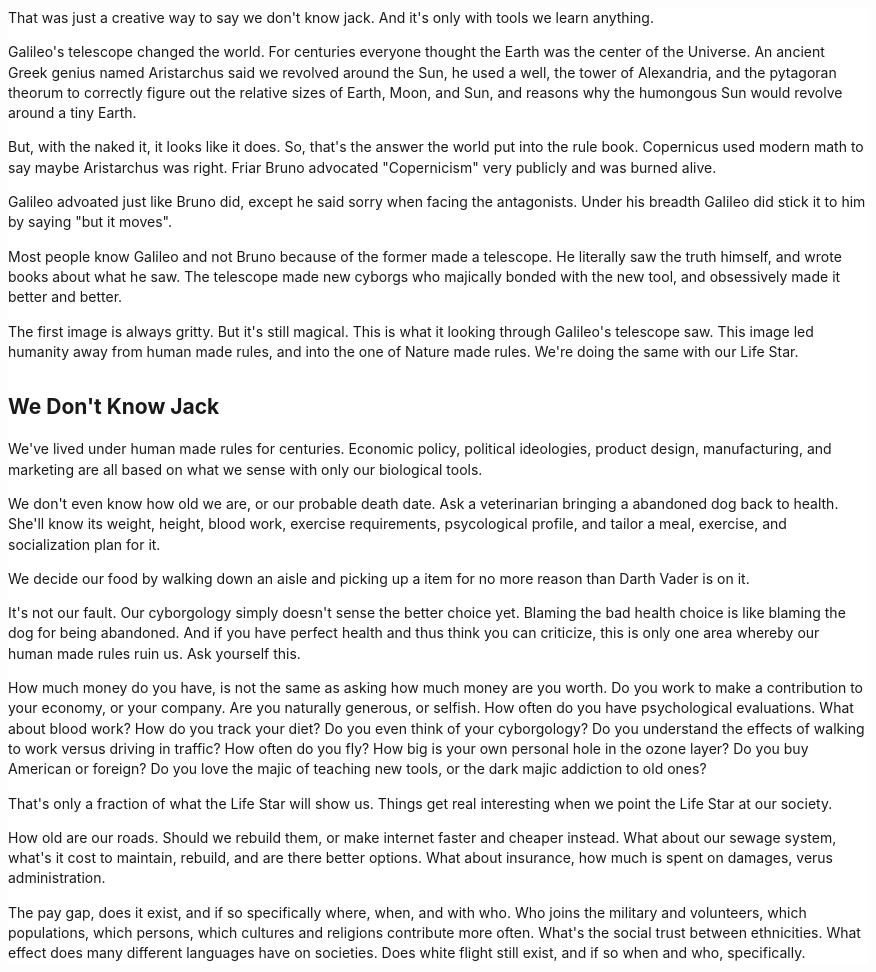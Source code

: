 That was just a creative way to say we don't know jack. And it's only with tools we learn anything.

Galileo's telescope changed the world. For centuries everyone thought the Earth was the center of the Universe. An ancient Greek genius named Aristarchus said we revolved around the Sun, he used a well, the tower of Alexandria, and the pytagoran theorum to correctly figure out the relative sizes of Earth, Moon, and Sun, and reasons why the humongous Sun would revolve around a tiny Earth.

But, with the naked it, it looks like it does. So, that's the answer the world put into the rule book. Copernicus used modern math to say maybe Aristarchus was right. Friar Bruno advocated "Copernicism" very publicly and was burned alive.

Galileo advoated just like Bruno did, except he said sorry when facing the antagonists. Under his breadth Galileo did stick it to him by saying "but it moves".

Most people know Galileo and not Bruno because of the former made a telescope. He literally saw the truth himself, and wrote books about what he saw. The telescope made new cyborgs who majically bonded with the new tool, and obsessively made it better and better.

The first image is always gritty. But it's still magical. This is what it looking through Galileo's telescope saw. This image led humanity away from human made rules, and into the one of Nature made rules. We're doing the same with our Life Star.

## We Don't Know Jack

We've lived under human made rules for centuries. Economic policy, political ideologies, product design, manufacturing, and marketing are all based on what we sense with only our biological tools.

We don't even know how old we are, or our probable death date. Ask a veterinarian bringing a abandoned dog back to health. She'll know its weight, height, blood work, exercise requirements, psycological profile, and tailor a meal, exercise, and socialization plan for it.

We decide our food by walking down an aisle and picking up a item for no more reason than Darth Vader is on it.

It's not our fault. Our cyborgology simply doesn't sense the better choice yet. Blaming the bad health choice is like blaming the dog for being abandoned. And if you have perfect health and thus think you can criticize, this is only one area whereby our human made rules ruin us. Ask yourself this.

How much money do you have, is not the same as asking how much money are you worth. Do you work to make a contribution to your economy, or your company. Are you naturally generous, or selfish. How often do you have psychological evaluations. What about blood work? How do you track your diet? Do you even think of your cyborgology? Do you understand the effects of walking to work versus driving in traffic? How often do you fly? How big is your own personal hole in the ozone layer? Do you buy American or foreign? Do you love the majic of teaching new tools, or the dark majic addiction to old ones?

That's only a fraction of what the Life Star will show us. Things get real interesting when we point the Life Star at our society.

How old are our roads. Should we rebuild them, or make internet faster and cheaper instead. What about our sewage system, what's it cost to maintain, rebuild, and are there better options. What about insurance, how much is spent on damages, verus administration.

The pay gap, does it exist, and if so specifically where, when, and with who. Who joins the military and volunteers, which populations, which persons, which cultures and religions contribute more often. What's the social trust between ethnicities. What effect does many different languages have on societies. Does white flight still exist, and if so when and who, specifically.

